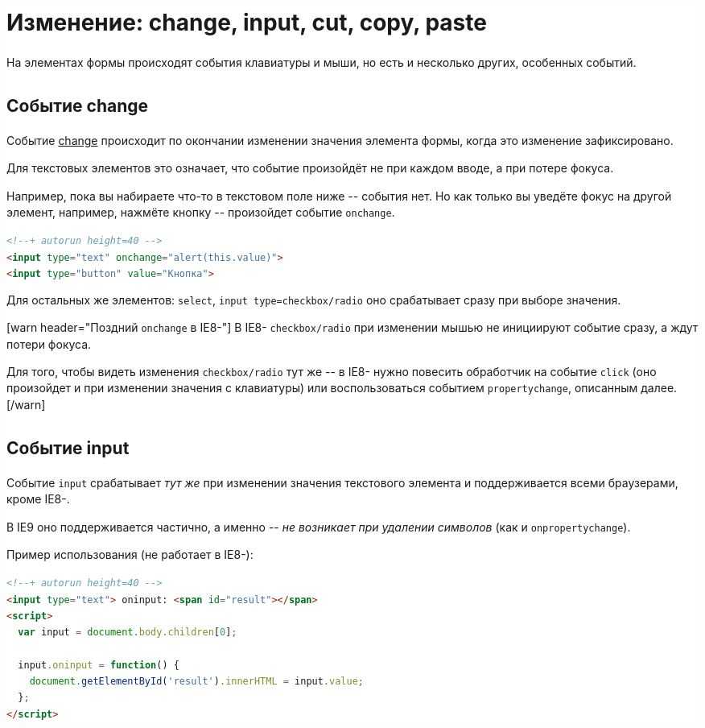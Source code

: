 # Изменение: change, input, cut, copy, paste

На элементах формы происходят события клавиатуры и мыши, но есть и несколько других, особенных событий.

## Событие change

Событие [change](http://www.w3.org/TR/html5/forms.html#event-input-change) происходит по окончании изменении значения элемента формы, когда это изменение зафиксировано. 

Для текстовых элементов это означает, что событие произойдёт не при каждом вводе, а при потере фокуса.

Например, пока вы набираете что-то в текстовом поле ниже -- события нет. Но как только вы уведёте фокус на другой элемент, например, нажмёте кнопку -- произойдет событие `onchange`.

```html
<!--+ autorun height=40 -->
<input type="text" onchange="alert(this.value)">
<input type="button" value="Кнопка">
```

Для остальных же элементов: `select`, `input type=checkbox/radio` оно срабатывает сразу при выборе значения.

[warn header="Поздний `onchange` в IE8-"]
В IE8- `checkbox/radio` при изменении мышью не инициируют событие сразу, а ждут потери фокуса.

Для того, чтобы видеть изменения `checkbox/radio` тут же -- в IE8- нужно повесить обработчик на событие `click` (оно произойдет и при изменении значения с клавиатуры) или воспользоваться событием `propertychange`, описанным далее.
[/warn]

## Событие input

Событие `input` срабатывает *тут же* при изменении значения текстового элемента и поддерживается всеми браузерами, кроме IE8-.

В IE9 оно поддерживается частично, а именно -- *не возникает при удалении символов* (как и `onpropertychange`).

Пример использования (не работает в IE8-):

```html
<!--+ autorun height=40 -->
<input type="text"> oninput: <span id="result"></span>
<script>
  var input = document.body.children[0];

  input.oninput = function() {
    document.getElementById('result').innerHTML = input.value;
  };
</script>
```
